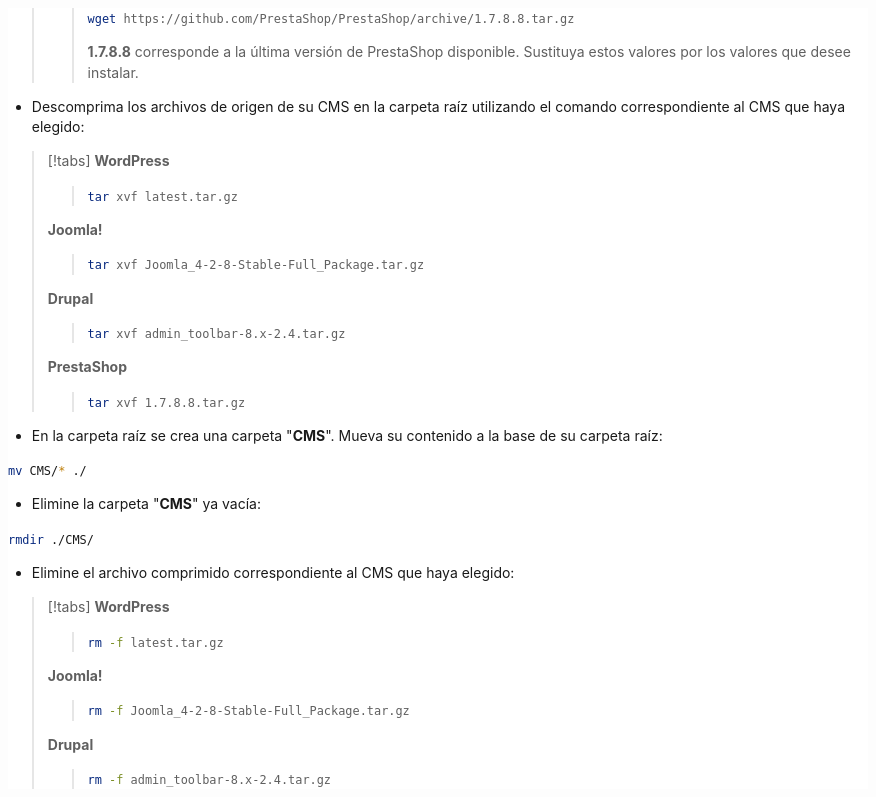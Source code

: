 >> 
>> ```bash
>> wget https://github.com/PrestaShop/PrestaShop/archive/1.7.8.8.tar.gz
>> ```
>> 
>> **1.7.8.8** corresponde a la última versión de PrestaShop disponible.
>> Sustituya estos valores por los valores que desee instalar.
>> 

- Descomprima los archivos de origen de su CMS en la carpeta raíz utilizando el comando correspondiente al CMS que haya elegido:

> [!tabs]
> **WordPress**
>> 
>> ```bash
>> tar xvf latest.tar.gz
>> ```
>> 
> **Joomla!**
>> 
>> ```bash
>> tar xvf Joomla_4-2-8-Stable-Full_Package.tar.gz
>> ```
>> 
> **Drupal**
>> 
>> ```bash
>> tar xvf admin_toolbar-8.x-2.4.tar.gz
>> ```
>> 
> **PrestaShop**
>> 
>> ```bash
>> tar xvf 1.7.8.8.tar.gz
>> ```
>> 

- En la carpeta raíz se crea una carpeta "**CMS**". Mueva su contenido a la base de su carpeta raíz:

```bash
mv CMS/* ./
```

- Elimine la carpeta "**CMS**" ya vacía:

```bash
rmdir ./CMS/
```

- Elimine el archivo comprimido correspondiente al CMS que haya elegido:

> [!tabs]
> **WordPress**
>> ```bash
>> rm -f latest.tar.gz
>> ```
>> 
> **Joomla!**
>> ```bash
>> rm -f Joomla_4-2-8-Stable-Full_Package.tar.gz
>> ```
>> 
> **Drupal**
>> ```bash
>> rm -f admin_toolbar-8.x-2.4.tar.gz
>> ```